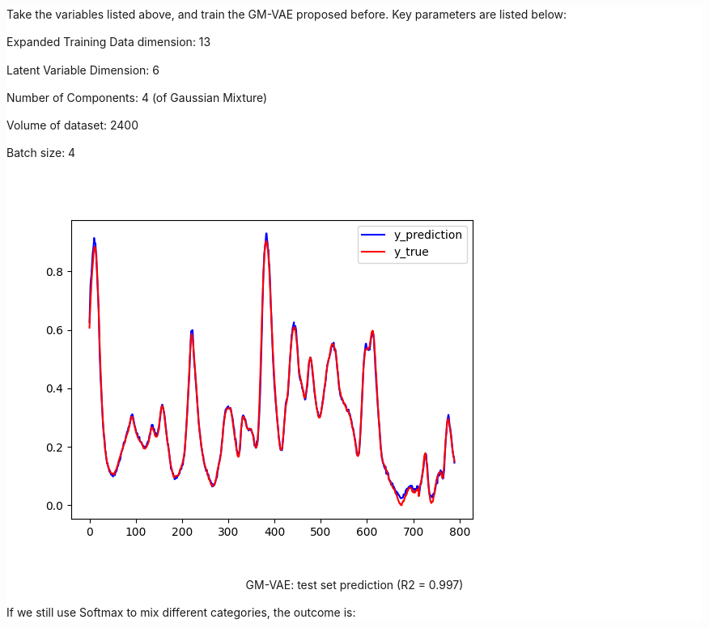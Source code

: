 Take the variables listed above, and train the GM-VAE proposed before. Key parameters are listed below:

Expanded Training Data dimension: 13

Latent Variable Dimension: 6

Number of Components: 4 (of Gaussian Mixture)

Volume of dataset: 2400

Batch size: 4

![GM VAE](./Picture/GM_VAE.png)

<center>GM-VAE: test set prediction (R2 = 0.997)
</center>

If we still use Softmax to mix different categories, the outcome is: 



